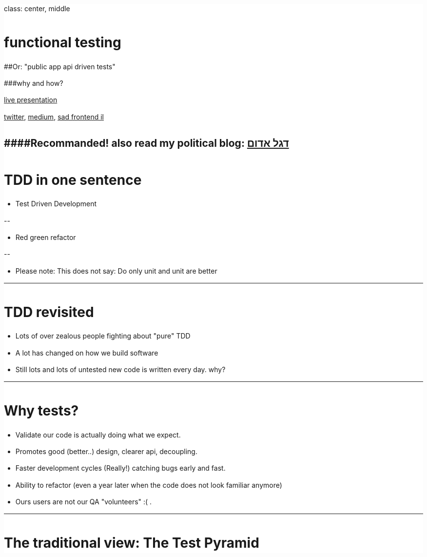 class: center, middle

# functional testing

##Or: "public app api driven tests"

###why and how?

[live presentation](https://alonisser.github.io/penguin2017_testing_talk) <br/>

[twitter](alonisser@twitter.com), [medium](https://medium.com/@alonisser/), 
[sad frontend il](http://sadfrontendil.tumblr.com/)

####Recommanded! also read my political blog: [דגל אדום](degeladom@wordpress.com)
---

# TDD in one sentence 

* Test Driven Development

--

* Red green refactor

--

* Please note: This does not say: Do only unit and unit are better

---

# TDD revisited

* Lots of over zealous people fighting about "pure" TDD
 
* A lot has changed on how we build software

* Still lots and lots of untested new code is written every day. why?
 
---

# Why tests?

* Validate our code is actually doing what we expect.

* Promotes good (better..) design, clearer api, decoupling.

* Faster development cycles (Really!) catching bugs early and fast.

* Ability to refactor (even a year later when the code does not look familiar anymore)

* Ours users are not our QA "volunteers" :( .

---

# The traditional view: The Test Pyramid
